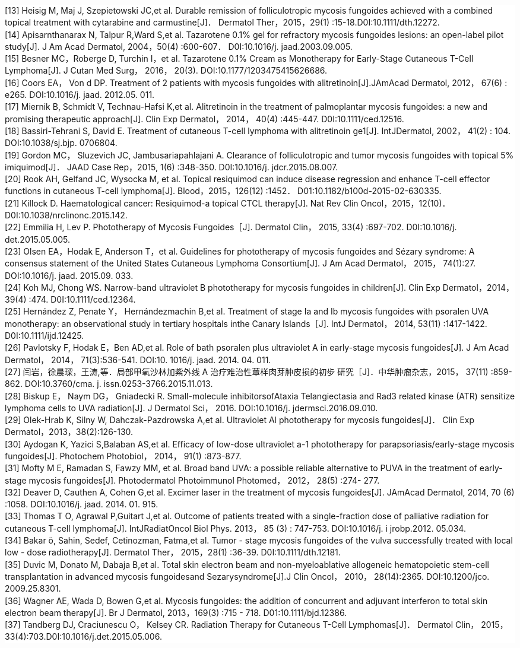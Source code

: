 [13] Heisig M, Maj J, Szepietowski JC,et al. Durable remission of folliculotropic mycosis fungoides achieved with a combined topical treatment with cytarabine and carmustine[J]． Dermatol Ther，2015，29(1) :15-18.D0I:10.1111/dth.12272.   
[14] Apisarnthanarax N, Talpur R,Ward S,et al. Tazarotene $0 . 1 \%$ gel for refractory mycosis fungoides lesions: an open-label pilot study[J]. J Am Acad Dermatol, 2004，50(4) :600-607． D0I:10.1016/j. jaad.2003.09.005.   
[15] Besner MC，Roberge D, Turchin I，et al. Tazarotene $0 . 1 \%$ Cream as Monotherapy for Early-Stage Cutaneous T-Cell Lymphoma[J]. J Cutan Med Surg， 2016， 20(3). DOI:10.1177/1203475415626686.   
[16] Coors EA， Von d DP. Treatment of 2 patients with mycosis fungoides with alitretinoin[J].JAmAcad Dermatol, 2012， 67(6) : e265. DOI:10.1016/j. jaad. 2012.05. 011.   
[17] Miernik B, Schmidt V, Technau-Hafsi K,et al. Alitretinoin in the treatment of palmoplantar mycosis fungoides: a new and promising therapeutic approach[J]. Clin Exp Dermatol， 2014， 40(4) :445-447. D0I:10.1111/ced.12516.   
[18] Bassiri-Tehrani S, David E. Treatment of cutaneous T-cell lymphoma with alitretinoin ge1[J]. IntJDermatol, 2002， 41(2) : 104. DOI:10.1038/sj.bjp. 0706804.   
[19] Gordon MC， Sluzevich JC, Jambusariapahlajani A. Clearance of folliculotropic and tumor mycosis fungoides with topical $5 \%$ imiquimod[J]． JAAD Case Rep，2015, 1(6) :348-350. D0I:10.1016/j. jdcr.2015.08.007.   
[20] Rook AH, Gelfand JC, Wysocka M, et al. Topical resiquimod can induce disease regression and enhance T-cell effector functions in cutaneous T-cell lymphoma[J]. Blood，2015，126(12) :1452． D01:10.1182/b100d-2015-02-630335.   
[21] Killock D. Haematological cancer: Resiquimod-a topical CTCL therapy[J]. Nat Rev Clin Oncol，2015，12(10)． D0I:10.1038/nrclinonc.2015.142.   
[22] Emmilia H, Lev P. Phototherapy of Mycosis Fungoides［J]. Dermatol Clin， 2015, 33(4) :697-702. D0I:10.1016/j. det.2015.05.005.   
[23] Olsen EA，Hodak E, Anderson T，et al. Guidelines for phototherapy of mycosis fungoides and Sézary syndrome: A consensus statement of the United States Cutaneous Lymphoma Consortium[J]. J Am Acad Dermatol， 2015， 74(1):27. DOI:10.1016/j. jaad. 2015.09. 033.   
[24] Koh MJ, Chong WS. Narrow-band ultraviolet B phototherapy for mycosis fungoides in children[J]. Clin Exp Dermatol，2014，39(4) :474. D0I:10.1111/ced.12364.   
[25] Hernández Z, Penate Y， Hernándezmachin B,et al. Treatment of stage Ia and Ib mycosis fungoides with psoralen UVA monotherapy: an observational study in tertiary hospitals inthe Canary Islands［J]. IntJ Dermatol， 2014, 53(11) :1417-1422. D0I:10.1111/ijd.12425.   
[26] Pavlotsky F, Hodak E，Ben AD,et al. Role of bath psoralen plus ultraviolet A in early-stage mycosis fungoides[J]. J Am Acad Dermatol， 2014， 71(3):536-541. DOI:10. 1016/j. jaad. 2014. 04. 011.   
[27] 闫岩，徐晨琛，王涛,等．局部甲氧沙林加紫外线 A 治疗难治性蕈样肉芽肿皮损的初步 研究［J]．中华肿瘤杂志，2015， 37(11) :859-862. DOI:10.3760/cma. j. issn.0253-3766.2015.11.013.   
[28] Biskup E， Naym DG， Gniadecki R. Small-molecule inhibitorsofAtaxia Telangiectasia and Rad3 related kinase (ATR) sensitize lymphoma cells to UVA radiation[J]. J Dermatol Sci， 2016. DOI:10.1016/j. jdermsci.2016.09.010.   
[29] Olek-Hrab K, Silny W, Dahczak-Pazdrowska A,et al. Ultraviolet Al phototherapy for mycosis fungoides[J]． Clin Exp Dermatol，2013，38(2):126-130.   
[30] Aydogan K, Yazici S,Balaban AS,et al. Efficacy of low-dose ultraviolet a-1 phototherapy for parapsoriasis/early-stage mycosis fungoides[J]. Photochem Photobiol， 2014， 91(1) :873-877.   
[31] Mofty M E, Ramadan S, Fawzy MM, et al. Broad band UVA: a possible reliable alternative to PUVA in the treatment of early-stage mycosis fungoides[J]. Photodermatol Photoimmunol Photomed， 2012， 28(5) :274- 277.   
[32] Deaver D, Cauthen A, Cohen G,et al. Excimer laser in the treatment of mycosis fungoides[J]. JAmAcad Dermatol, 2014, 70 (6) :1058. DOI:10.1016/j. jaad. 2014. 01. 915.   
[33] Thomas T O, Agrawal P,Guitart J,et al. Outcome of patients treated with a single-fraction dose of palliative radiation for cutaneous T-cell lymphoma[J]. IntJRadiatOncol Biol Phys. 2013， 85 (3) : 747-753. DOI:10.1016/j. i jrobp.2012. 05.034.   
[34] Bakar ö, Sahin, Sedef, Cetinozman, Fatma,et al. Tumor - stage mycosis fungoides of the vulva successfully treated with local low - dose radiotherapy[J]. Dermatol Ther， 2015，28(1) :36-39. D0I:10.1111/dth.12181.   
[35] Duvic M, Donato M, Dabaja B,et al. Total skin electron beam and non-myeloablative allogeneic hematopoietic stem-cell transplantation in advanced mycosis fungoidesand Sezarysyndrome[J].J Clin Oncol， 2010， 28(14):2365. DOI:10.1200/jco. 2009.25.8301.   
[36] Wagner AE, Wada D, Bowen G,et al. Mycosis fungoides: the addition of concurrent and adjuvant interferon to total skin electron beam therapy[J]. Br J Dermatol, 2013，169(3) :715 - 718. D01:10.1111/bjd.12386.   
[37] Tandberg DJ, Craciunescu O， Kelsey CR. Radiation Therapy for Cutaneous T-Cell Lymphomas[J]． Dermatol Clin， 2015，33(4):703.D0I:10.1016/j.det.2015.05.006.   